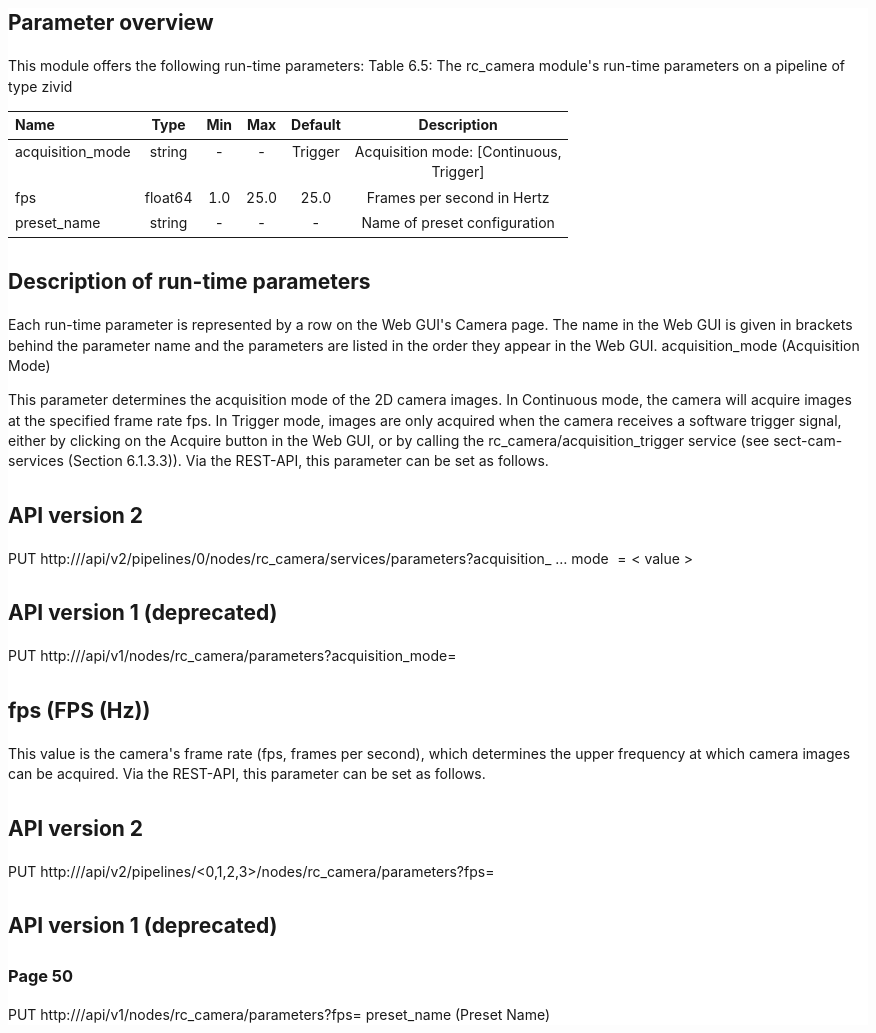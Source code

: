 ## Parameter overview

This module offers the following run-time parameters:
Table 6.5: The rc_camera module's run-time parameters on a pipeline of type zivid

| Name | Type | Min | Max | Default | Description |
| :-- | :--: | :--: | :--: | :--: | :--: |
| acquisition_mode | string | - | - | Trigger | Acquisition mode: [Continuous, <br> Trigger] |
| fps | float64 | 1.0 | 25.0 | 25.0 | Frames per second in Hertz |
| preset_name | string | - | - | - | Name of preset configuration |

## Description of run-time parameters

Each run-time parameter is represented by a row on the Web GUI's Camera page. The name in the Web GUI is given in brackets behind the parameter name and the parameters are listed in the order they appear in the Web GUI.
acquisition_mode (Acquisition Mode)

This parameter determines the acquisition mode of the 2D camera images. In Continuous mode, the camera will acquire images at the specified frame rate fps. In Trigger mode, images are only acquired when the camera receives a software trigger signal, either by clicking on the Acquire button in the Web GUI, or by calling the rc_camera/acquisition_trigger service (see sect-cam-services (Section 6.1.3.3)).
Via the REST-API, this parameter can be set as follows.

## API version 2

PUT http://<host>/api/v2/pipelines/0/nodes/rc_camera/services/parameters?acquisition_ $\ldots$ mode $=<$ value $>$

## API version 1 (deprecated)

PUT http://<host>/api/v1/nodes/rc_camera/parameters?acquisition_mode=<value>

## fps (FPS (Hz))

This value is the camera's frame rate (fps, frames per second), which determines the upper frequency at which camera images can be acquired.
Via the REST-API, this parameter can be set as follows.

## API version 2

PUT http://<host>/api/v2/pipelines/<0,1,2,3>/nodes/rc_camera/parameters?fps=<value>

## API version 1 (deprecated)

### Page 50
PUT http://<host>/api/v1/nodes/rc_camera/parameters?fps=<value>
preset_name (Preset Name)
